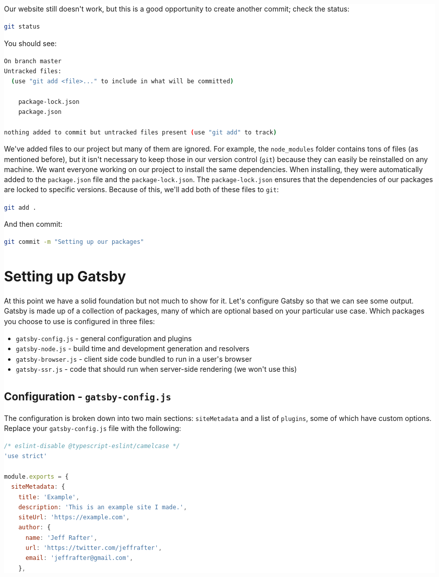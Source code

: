 Our website still doesn't work, but this is a good opportunity to create another commit; check the status:

```bash
git status
```

You should see:

```bash
On branch master
Untracked files:
  (use "git add <file>..." to include in what will be committed)

	package-lock.json
	package.json

nothing added to commit but untracked files present (use "git add" to track)
```

We've added files to our project but many of them are ignored. For example, the `node_modules` folder contains tons of files (as mentioned before), but it isn't necessary to keep those in our version control (`git`) because they can easily be reinstalled on any machine. We want everyone working on our project to install the same dependencies. When installing, they were automatically added to the `package.json` file and the `package-lock.json`. The `package-lock.json` ensures that the dependencies of our packages are locked to specific versions. Because of this, we'll add both of these files to `git`:

```bash
git add .
```

And then commit:

```bash
git commit -m "Setting up our packages"
```

# Setting up Gatsby

At this point we have a solid foundation but not much to show for it. Let's configure Gatsby so that we can see some output. Gatsby is made up of a collection of packages, many of which are optional based on your particular use case. Which packages you choose to use is configured in three files:

- `gatsby-config.js` - general configuration and plugins
- `gatsby-node.js` - build time and development generation and resolvers
- `gatsby-browser.js` - client side code bundled to run in a user's browser
- `gatsby-ssr.js` - code that should run when server-side rendering (we won't use this)

## Configuration - `gatsby-config.js`

The configuration is broken down into two main sections: `siteMetadata` and a list of `plugins`, some of which have custom options. Replace your `gatsby-config.js` file with the following:

```js
/* eslint-disable @typescript-eslint/camelcase */
'use strict'

module.exports = {
  siteMetadata: {
    title: 'Example',
    description: 'This is an example site I made.',
    siteUrl: 'https://example.com',
    author: {
      name: 'Jeff Rafter',
      url: 'https://twitter.com/jeffrafter',
      email: 'jeffrafter@gmail.com',
    },
```